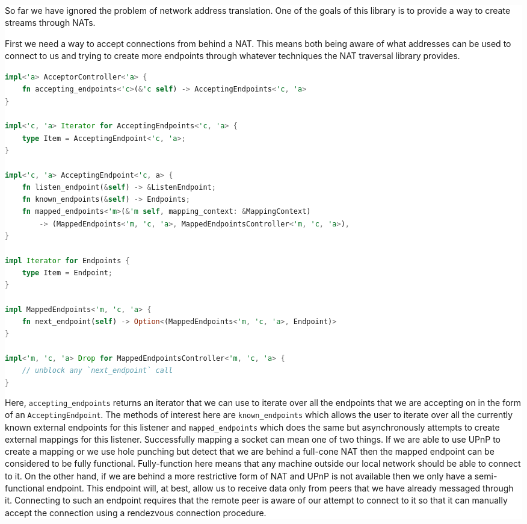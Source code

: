 So far we have ignored the problem of network address translation. One of the
goals of this library is to provide a way to create streams through NATs.

First we need a way to accept connections from behind a NAT. This means both
being aware of what addresses can be used to connect to us and trying to create
more endpoints through whatever techniques the NAT traversal library provides.

```rust
impl<'a> AcceptorController<'a> {
    fn accepting_endpoints<'c>(&'c self) -> AcceptingEndpoints<'c, 'a>
}

impl<'c, 'a> Iterator for AcceptingEndpoints<'c, 'a> {
    type Item = AcceptingEndpoint<'c, 'a>;
}

impl<'c, 'a> AcceptingEndpoint<'c, a> {
    fn listen_endpoint(&self) -> &ListenEndpoint;
    fn known_endpoints(&self) -> Endpoints;
    fn mapped_endpoints<'m>(&'m self, mapping_context: &MappingContext)
        -> (MappedEndpoints<'m, 'c, 'a>, MappedEndpointsController<'m, 'c, 'a>),
}

impl Iterator for Endpoints {
    type Item = Endpoint;
}

impl MappedEndpoints<'m, 'c, 'a> {
    fn next_endpoint(self) -> Option<(MappedEndpoints<'m, 'c, 'a>, Endpoint)>
}

impl<'m, 'c, 'a> Drop for MappedEndpointsController<'m, 'c, 'a> {
    // unblock any `next_endpoint` call
}

```

Here, `accepting_endpoints` returns an iterator that we can use to iterate over
all the endpoints that we are accepting on in the form of an
`AcceptingEndpoint`. The methods of interest here are `known_endpoints` which
allows the user to iterate over all the currently known external endpoints for
this listener and `mapped_endpoints` which does the same but asynchronously
attempts to create external mappings for this listener. Successfully mapping a
socket can mean one of two things. If we are able to use UPnP to create a
mapping or we use hole punching but detect that we are behind a full-cone NAT
then the mapped endpoint can be considered to be fully functional.
Fully-function here means that any machine outside our local network should be
able to connect to it. On the other hand, if we are behind a more restrictive
form of NAT and UPnP is not available then we only have a semi-functional
endpoint. This endpoint will, at best, allow us to receive data only from peers
that we have already messaged through it. Connecting to such an endpoint
requires that the remote peer is aware of our attempt to connect to it so that
it can manually accept the connection using a rendezvous connection procedure.
